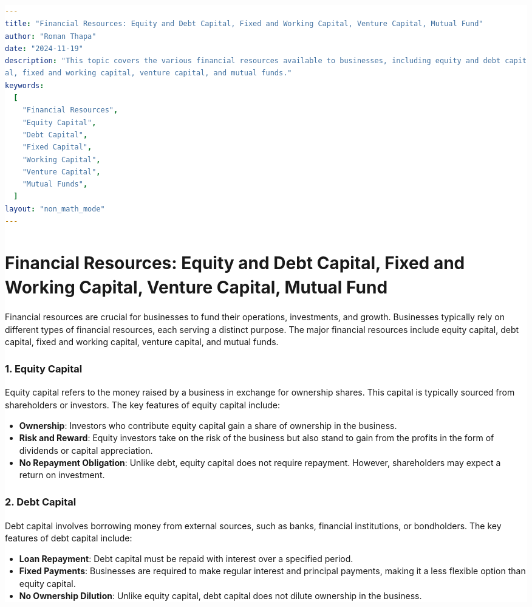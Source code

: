 ```yaml
---
title: "Financial Resources: Equity and Debt Capital, Fixed and Working Capital, Venture Capital, Mutual Fund"
author: "Roman Thapa"
date: "2024-11-19"
description: "This topic covers the various financial resources available to businesses, including equity and debt capital, fixed and working capital, venture capital, and mutual funds."
keywords:
  [
    "Financial Resources",
    "Equity Capital",
    "Debt Capital",
    "Fixed Capital",
    "Working Capital",
    "Venture Capital",
    "Mutual Funds",
  ]
layout: "non_math_mode"
---
```


# Financial Resources: Equity and Debt Capital, Fixed and Working Capital, Venture Capital, Mutual Fund

Financial resources are crucial for businesses to fund their operations, investments, and growth. Businesses typically rely on different types of financial resources, each serving a distinct purpose. The major financial resources include equity capital, debt capital, fixed and working capital, venture capital, and mutual funds.

### 1. **Equity Capital**

Equity capital refers to the money raised by a business in exchange for ownership shares. This capital is typically sourced from shareholders or investors. The key features of equity capital include:

- **Ownership**: Investors who contribute equity capital gain a share of ownership in the business.
- **Risk and Reward**: Equity investors take on the risk of the business but also stand to gain from the profits in the form of dividends or capital appreciation.
- **No Repayment Obligation**: Unlike debt, equity capital does not require repayment. However, shareholders may expect a return on investment.

### 2. **Debt Capital**

Debt capital involves borrowing money from external sources, such as banks, financial institutions, or bondholders. The key features of debt capital include:

- **Loan Repayment**: Debt capital must be repaid with interest over a specified period.
- **Fixed Payments**: Businesses are required to make regular interest and principal payments, making it a less flexible option than equity capital.
- **No Ownership Dilution**: Unlike equity capital, debt capital does not dilute ownership in the business.
